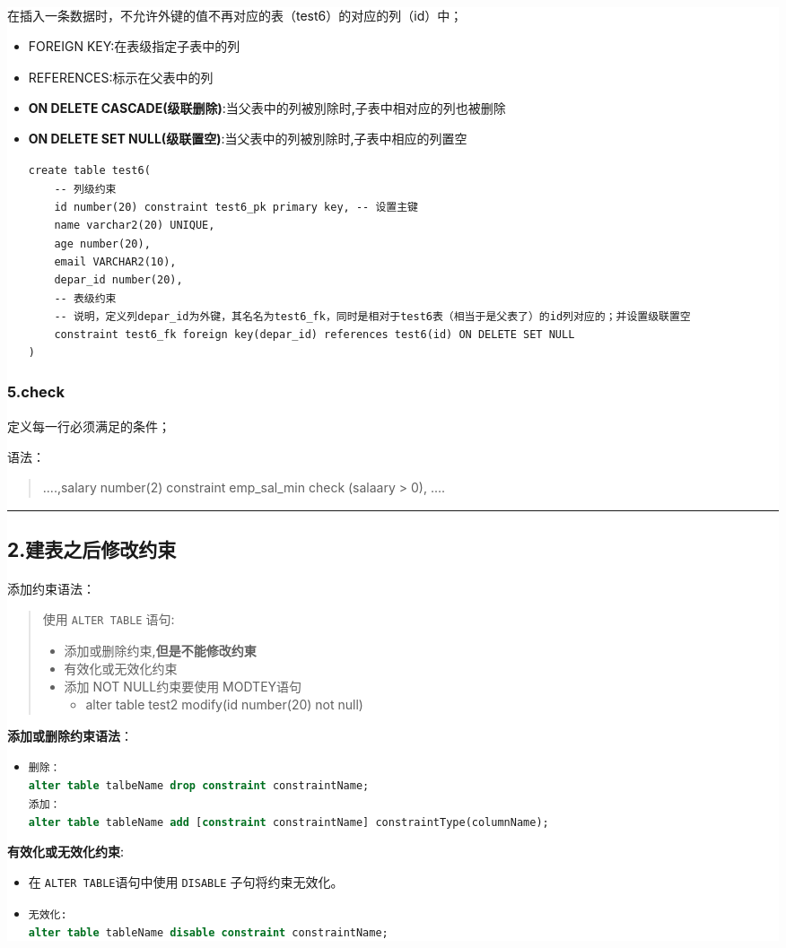 在插入一条数据时，不允许外键的值不再对应的表（test6）的对应的列（id）中；

- FOREIGN KEY:在表级指定子表中的列

- REFERENCES:标示在父表中的列

- **ON DELETE CASCADE(级联删除)**:当父表中的列被別除时,子表中相对应的列也被删除

- **ON DELETE SET NULL(级联置空)**:当父表中的列被別除时,子表中相应的列置空

  ```
  create table test6(
      -- 列级约束
      id number(20) constraint test6_pk primary key, -- 设置主键
      name varchar2(20) UNIQUE,
      age number(20),
      email VARCHAR2(10),
      depar_id number(20),
      -- 表级约束
      -- 说明，定义列depar_id为外键，其名名为test6_fk，同时是相对于test6表（相当于是父表了）的id列对应的；并设置级联置空
      constraint test6_fk foreign key(depar_id) references test6(id) ON DELETE SET NULL
  )
  ```

### 5.check

定义每一行必须满足的条件；

语法：

> ....,salary number(2) constraint emp_sal_min check (salaary > 0), ....

------

## 2.建表之后修改约束

添加约束语法：

> 使用 `ALTER TABLE` 语句:
>
> - 添加或删除约束,**但是不能修改约東**
> - 有效化或无效化约束
> - 添加 NOT NULL约束要使用 MODTEY语句
>   - alter table test2 modify(id number(20) not null)

**添加或删除约束语法**：

- ```sql
  删除：
  alter table talbeName drop constraint constraintName;
  添加：
  alter table tableName add [constraint constraintName] constraintType(columnName);
  ```

**有效化或无效化约束**:

- 在 `ALTER TABLE`语句中使用 `DISABLE` 子句将约束无效化。

- ```sql
  无效化:
  alter table tableName disable constraint constraintName;
  ```
